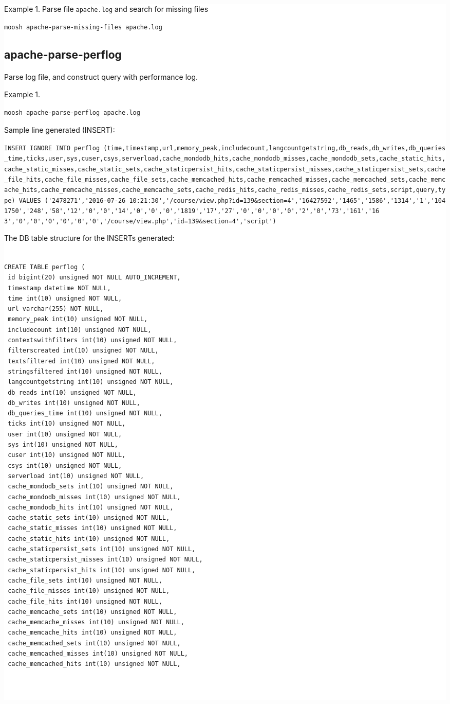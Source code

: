 Example 1. Parse file `apache.log` and search for missing files

    moosh apache-parse-missing-files apache.log


apache-parse-perflog
--------------------

Parse log file, and construct query with performance log.

Example 1.

    moosh apache-parse-perflog apache.log

Sample line generated (INSERT):

    INSERT IGNORE INTO perflog (time,timestamp,url,memory_peak,includecount,langcountgetstring,db_reads,db_writes,db_queries_time,ticks,user,sys,cuser,csys,serverload,cache_mondodb_hits,cache_mondodb_misses,cache_mondodb_sets,cache_static_hits,cache_static_misses,cache_static_sets,cache_staticpersist_hits,cache_staticpersist_misses,cache_staticpersist_sets,cache_file_hits,cache_file_misses,cache_file_sets,cache_memcached_hits,cache_memcached_misses,cache_memcached_sets,cache_memcache_hits,cache_memcache_misses,cache_memcache_sets,cache_redis_hits,cache_redis_misses,cache_redis_sets,script,query,type) VALUES ('2478271','2016-07-26 10:21:30','/course/view.php?id=139&section=4','16427592','1465','1586','1314','1','1041750','248','58','12','0','0','14','0','0','0','1819','17','27','0','0','0','0','2','0','73','161','163','0','0','0','0','0','0','/course/view.php','id=139&section=4','script')

The DB table structure for the INSERTs generated:

<pre><code>
CREATE TABLE perflog (
 id bigint(20) unsigned NOT NULL AUTO_INCREMENT,
 timestamp datetime NOT NULL,
 time int(10) unsigned NOT NULL,
 url varchar(255) NOT NULL,
 memory_peak int(10) unsigned NOT NULL,
 includecount int(10) unsigned NOT NULL,
 contextswithfilters int(10) unsigned NOT NULL,
 filterscreated int(10) unsigned NOT NULL,
 textsfiltered int(10) unsigned NOT NULL,
 stringsfiltered int(10) unsigned NOT NULL,
 langcountgetstring int(10) unsigned NOT NULL,
 db_reads int(10) unsigned NOT NULL,
 db_writes int(10) unsigned NOT NULL,
 db_queries_time int(10) unsigned NOT NULL,
 ticks int(10) unsigned NOT NULL,
 user int(10) unsigned NOT NULL,
 sys int(10) unsigned NOT NULL,
 cuser int(10) unsigned NOT NULL,
 csys int(10) unsigned NOT NULL,
 serverload int(10) unsigned NOT NULL,
 cache_mondodb_sets int(10) unsigned NOT NULL,
 cache_mondodb_misses int(10) unsigned NOT NULL,
 cache_mondodb_hits int(10) unsigned NOT NULL,
 cache_static_sets int(10) unsigned NOT NULL,
 cache_static_misses int(10) unsigned NOT NULL,
 cache_static_hits int(10) unsigned NOT NULL,
 cache_staticpersist_sets int(10) unsigned NOT NULL,
 cache_staticpersist_misses int(10) unsigned NOT NULL,
 cache_staticpersist_hits int(10) unsigned NOT NULL,
 cache_file_sets int(10) unsigned NOT NULL,
 cache_file_misses int(10) unsigned NOT NULL,
 cache_file_hits int(10) unsigned NOT NULL,
 cache_memcache_sets int(10) unsigned NOT NULL,
 cache_memcache_misses int(10) unsigned NOT NULL,
 cache_memcache_hits int(10) unsigned NOT NULL,
 cache_memcached_sets int(10) unsigned NOT NULL,
 cache_memcached_misses int(10) unsigned NOT NULL,
 cache_memcached_hits int(10) unsigned NOT NULL,